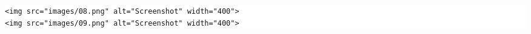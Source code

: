     <img src="images/08.png" alt="Screenshot" width="400">
    <img src="images/09.png" alt="Screenshot" width="400">